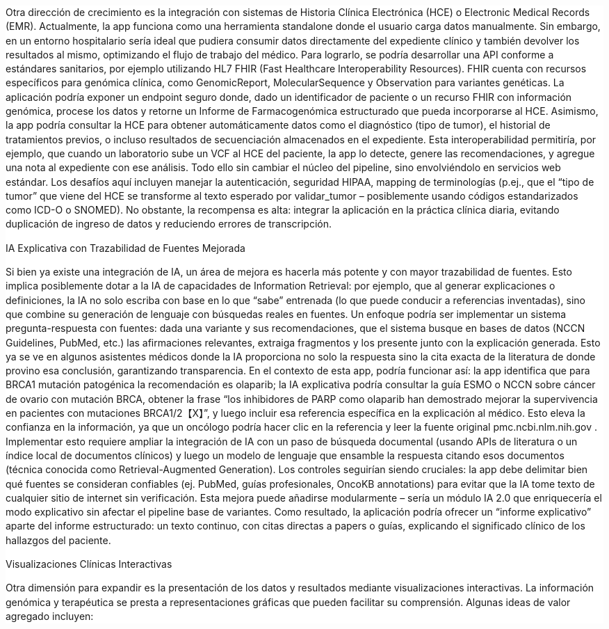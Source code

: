 Otra dirección de crecimiento es la integración con sistemas de Historia Clínica Electrónica (HCE) o Electronic Medical Records (EMR). Actualmente, la app funciona como una herramienta standalone donde el usuario carga datos manualmente. Sin embargo, en un entorno hospitalario sería ideal que pudiera consumir datos directamente del expediente clínico y también devolver los resultados al mismo, optimizando el flujo de trabajo del médico. Para lograrlo, se podría desarrollar una API conforme a estándares sanitarios, por ejemplo utilizando HL7 FHIR (Fast Healthcare Interoperability Resources). FHIR cuenta con recursos específicos para genómica clínica, como GenomicReport, MolecularSequence y Observation para variantes genéticas. La aplicación podría exponer un endpoint seguro donde, dado un identificador de paciente o un recurso FHIR con información genómica, procese los datos y retorne un Informe de Farmacogenómica estructurado que pueda incorporarse al HCE. Asimismo, la app podría consultar la HCE para obtener automáticamente datos como el diagnóstico (tipo de tumor), el historial de tratamientos previos, o incluso resultados de secuenciación almacenados en el expediente. Esta interoperabilidad permitiría, por ejemplo, que cuando un laboratorio sube un VCF al HCE del paciente, la app lo detecte, genere las recomendaciones, y agregue una nota al expediente con ese análisis. Todo ello sin cambiar el núcleo del pipeline, sino envolviéndolo en servicios web estándar. Los desafíos aquí incluyen manejar la autenticación, seguridad HIPAA, mapping de terminologías (p.ej., que el “tipo de tumor” que viene del HCE se transforme al texto esperado por validar_tumor – posiblemente usando códigos estandarizados como ICD-O o SNOMED). No obstante, la recompensa es alta: integrar la aplicación en la práctica clínica diaria, evitando duplicación de ingreso de datos y reduciendo errores de transcripción.

IA Explicativa con Trazabilidad de Fuentes Mejorada

Si bien ya existe una integración de IA, un área de mejora es hacerla más potente y con mayor trazabilidad de fuentes. Esto implica posiblemente dotar a la IA de capacidades de Information Retrieval: por ejemplo, que al generar explicaciones o definiciones, la IA no solo escriba con base en lo que “sabe” entrenada (lo que puede conducir a referencias inventadas), sino que combine su generación de lenguaje con búsquedas reales en fuentes. Un enfoque podría ser implementar un sistema pregunta-respuesta con fuentes: dada una variante y sus recomendaciones, que el sistema busque en bases de datos (NCCN Guidelines, PubMed, etc.) las afirmaciones relevantes, extraiga fragmentos y los presente junto con la explicación generada. Esto ya se ve en algunos asistentes médicos donde la IA proporciona no solo la respuesta sino la cita exacta de la literatura de donde provino esa conclusión, garantizando transparencia. En el contexto de esta app, podría funcionar así: la app identifica que para BRCA1 mutación patogénica la recomendación es olaparib; la IA explicativa podría consultar la guía ESMO o NCCN sobre cáncer de ovario con mutación BRCA, obtener la frase “los inhibidores de PARP como olaparib han demostrado mejorar la supervivencia en pacientes con mutaciones BRCA1/2【X】”, y luego incluir esa referencia específica en la explicación al médico. Esto eleva la confianza en la información, ya que un oncólogo podría hacer clic en la referencia y leer la fuente original
pmc.ncbi.nlm.nih.gov
. Implementar esto requiere ampliar la integración de IA con un paso de búsqueda documental (usando APIs de literatura o un índice local de documentos clínicos) y luego un modelo de lenguaje que ensamble la respuesta citando esos documentos (técnica conocida como Retrieval-Augmented Generation). Los controles seguirían siendo cruciales: la app debe delimitar bien qué fuentes se consideran confiables (ej. PubMed, guías profesionales, OncoKB annotations) para evitar que la IA tome texto de cualquier sitio de internet sin verificación. Esta mejora puede añadirse modularmente – sería un módulo IA 2.0 que enriquecería el modo explicativo sin afectar el pipeline base de variantes. Como resultado, la aplicación podría ofrecer un “informe explicativo” aparte del informe estructurado: un texto continuo, con citas directas a papers o guías, explicando el significado clínico de los hallazgos del paciente.

Visualizaciones Clínicas Interactivas

Otra dimensión para expandir es la presentación de los datos y resultados mediante visualizaciones interactivas. La información genómica y terapéutica se presta a representaciones gráficas que pueden facilitar su comprensión. Algunas ideas de valor agregado incluyen:
